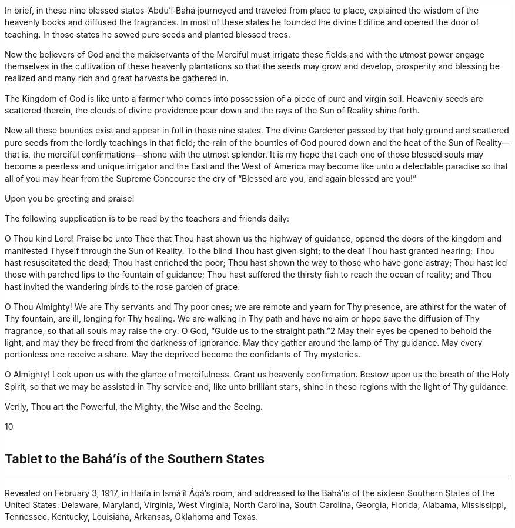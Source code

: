 In brief, in these nine blessed states ‘Abdu’l‑Bahá journeyed and traveled from place to place, explained the wisdom of the heavenly books and diffused the fragrances. In most of these states he founded the divine Edifice and opened the door of teaching. In those states he sowed pure seeds and planted blessed trees.

Now the believers of God and the maidservants of the Merciful must irrigate these fields and with the utmost power engage themselves in the cultivation of these heavenly plantations so that the seeds may grow and develop, prosperity and blessing be realized and many rich and great harvests be gathered in.

The Kingdom of God is like unto a farmer who comes into possession of a piece of pure and virgin soil. Heavenly seeds are scattered therein, the clouds of divine providence pour down and the rays of the Sun of Reality shine forth.

Now all these bounties exist and appear in full in these nine states. The divine Gardener passed by that holy ground and scattered pure seeds from the lordly teachings in that field; the rain of the bounties of God poured down and the heat of the Sun of Reality—that is, the merciful confirmations—shone with the utmost splendor. It is my hope that each one of those blessed souls may become a peerless and unique irrigator and the East and the West of America may become like unto a delectable paradise so that all of you may hear from the Supreme Concourse the cry of “Blessed are you, and again blessed are you!”

Upon you be greeting and praise!

The following supplication is to be read by the teachers and friends daily:

O Thou kind Lord! Praise be unto Thee that Thou hast shown us the highway of guidance, opened the doors of the kingdom and manifested Thyself through the Sun of Reality. To the blind Thou hast given sight; to the deaf Thou hast granted hearing; Thou hast resuscitated the dead; Thou hast enriched the poor; Thou hast shown the way to those who have gone astray; Thou hast led those with parched lips to the fountain of guidance; Thou hast suffered the thirsty fish to reach the ocean of reality; and Thou hast invited the wandering birds to the rose garden of grace.

O Thou Almighty! We are Thy servants and Thy poor ones; we are remote and yearn for Thy presence, are athirst for the water of Thy fountain, are ill, longing for Thy healing. We are walking in Thy path and have no aim or hope save the diffusion of Thy fragrance, so that all souls may raise the cry: O God, “Guide us to the straight path.”2 May their eyes be opened to behold the light, and may they be freed from the darkness of ignorance. May they gather around the lamp of Thy guidance. May every portionless one receive a share. May the deprived become the confidants of Thy mysteries.

O Almighty! Look upon us with the glance of mercifulness. Grant us heavenly confirmation. Bestow upon us the breath of the Holy Spirit, so that we may be assisted in Thy service and, like unto brilliant stars, shine in these regions with the light of Thy guidance.

Verily, Thou art the Powerful, the Mighty, the Wise and the Seeing.

10

## Tablet to the Bahá’ís of the Southern States

* * *

Revealed on February 3, 1917, in Haifa in Ismá’íl Áqá’s room, and addressed to the Bahá’ís of the sixteen Southern States of the United States: Delaware, Maryland, Virginia, West Virginia, North Carolina, South Carolina, Georgia, Florida, Alabama, Mississippi, Tennessee, Kentucky, Louisiana, Arkansas, Oklahoma and Texas.
